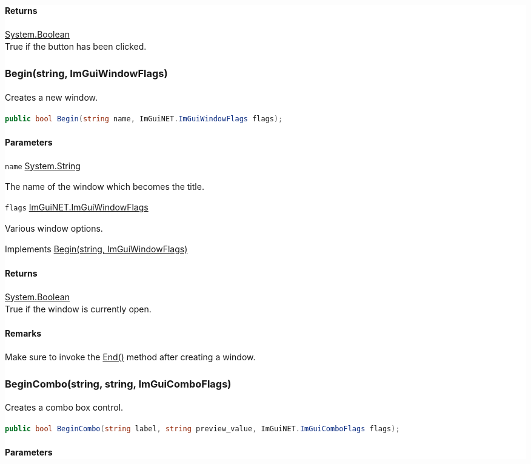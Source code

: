 #### Returns
[System.Boolean](https://docs.microsoft.com/en-us/dotnet/api/System.Boolean 'System.Boolean')  
True if the button has been clicked.

<a name='Velaptor.NativeInterop.ImGui.ImGuiInvoker.Begin(string,ImGuiNET.ImGuiWindowFlags)'></a>

### Begin(string, ImGuiWindowFlags) 

Creates a new window.

```csharp
public bool Begin(string name, ImGuiNET.ImGuiWindowFlags flags);
```
#### Parameters

<a name='Velaptor.NativeInterop.ImGui.ImGuiInvoker.Begin(string,ImGuiNET.ImGuiWindowFlags).name'></a>

`name` [System.String](https://docs.microsoft.com/en-us/dotnet/api/System.String 'System.String')

The name of the window which becomes the title.

<a name='Velaptor.NativeInterop.ImGui.ImGuiInvoker.Begin(string,ImGuiNET.ImGuiWindowFlags).flags'></a>

`flags` [ImGuiNET.ImGuiWindowFlags](https://docs.microsoft.com/en-us/dotnet/api/ImGuiNET.ImGuiWindowFlags 'ImGuiNET.ImGuiWindowFlags')

Various window options.

Implements [Begin(string, ImGuiWindowFlags)](Velaptor.NativeInterop.ImGui.IImGuiInvoker.md#Velaptor.NativeInterop.ImGui.IImGuiInvoker.Begin(string,ImGuiNET.ImGuiWindowFlags) 'Velaptor.NativeInterop.ImGui.IImGuiInvoker.Begin(string, ImGuiNET.ImGuiWindowFlags)')

#### Returns
[System.Boolean](https://docs.microsoft.com/en-us/dotnet/api/System.Boolean 'System.Boolean')  
True if the window is currently open.

#### Remarks
Make sure to invoke the [End()](Velaptor.NativeInterop.ImGui.IImGuiInvoker.md#Velaptor.NativeInterop.ImGui.IImGuiInvoker.End() 'Velaptor.NativeInterop.ImGui.IImGuiInvoker.End()') method after creating a window.

<a name='Velaptor.NativeInterop.ImGui.ImGuiInvoker.BeginCombo(string,string,ImGuiNET.ImGuiComboFlags)'></a>

### BeginCombo(string, string, ImGuiComboFlags) 

Creates a combo box control.

```csharp
public bool BeginCombo(string label, string preview_value, ImGuiNET.ImGuiComboFlags flags);
```
#### Parameters

<a name='Velaptor.NativeInterop.ImGui.ImGuiInvoker.BeginCombo(string,string,ImGuiNET.ImGuiComboFlags).label'></a>

